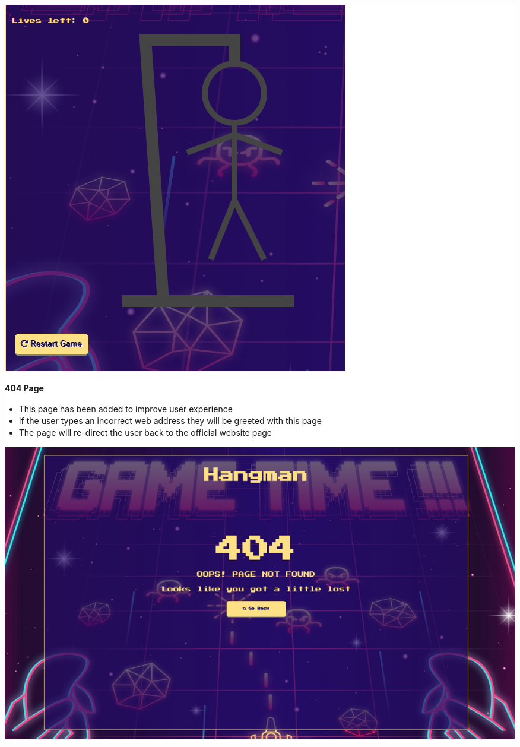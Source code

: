 ![Hangman Canvas](assets/img/hangman-canvas.PNG)

**404 Page**

- This page has been added to improve user experience
- If the user types an incorrect web address they will be greeted with this page
- The page will re-direct the user back to the official website page

![404 Page](assets/img/page-404.PNG)